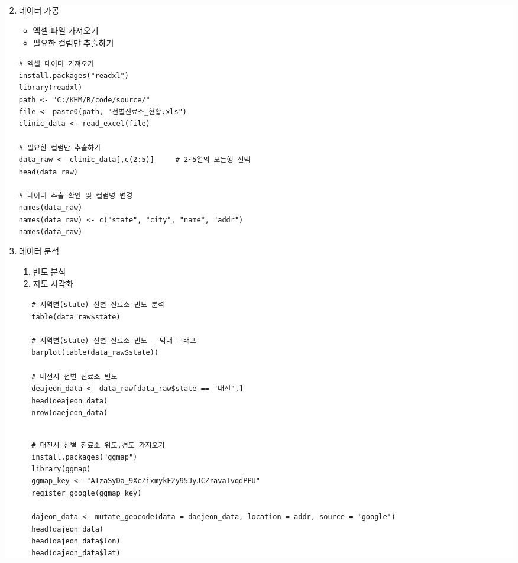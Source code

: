 2. 데이터 가공
   - 엑셀 파일 가져오기
   - 필요한 컬럼만 추출하기

   ```  
   # 엑셀 데이터 가져오기
   install.packages("readxl")
   library(readxl)
   path <- "C:/KHM/R/code/source/"
   file <- paste0(path, "선별진료소_현황.xls")
   clinic_data <- read_excel(file)

   # 필요한 컬럼만 추출하기
   data_raw <- clinic_data[,c(2:5)]     # 2~5열의 모든행 선택
   head(data_raw)

   # 데이터 추출 확인 및 컬럼명 변경
   names(data_raw)
   names(data_raw) <- c("state", "city", "name", "addr")
   names(data_raw)

   ```


3. 데이터 분석
   1. 빈도 분석
   2. 지도 시각화


   ```
      # 지역별(state) 선별 진료소 빈도 분석
      table(data_raw$state)

      # 지역별(state) 선별 진료소 빈도 - 막대 그래프
      barplot(table(data_raw$state))

      # 대전시 선별 진료소 빈도
      deajeon_data <- data_raw[data_raw$state == "대전",]
      head(deajeon_data)
      nrow(daejeon_data)
      
   ```


   ``` 
      # 대전시 선별 진료소 위도,경도 가져오기
      install.packages("ggmap")
      library(ggmap)
      ggmap_key <- "AIzaSyDa_9XcZixmykF2y95JyJCZravaIvqdPPU"
      register_google(ggmap_key)

      dajeon_data <- mutate_geocode(data = daejeon_data, location = addr, source = 'google')
      head(dajeon_data)
      head(dajeon_data$lon)
      head(dajeon_data$lat)

   ```
